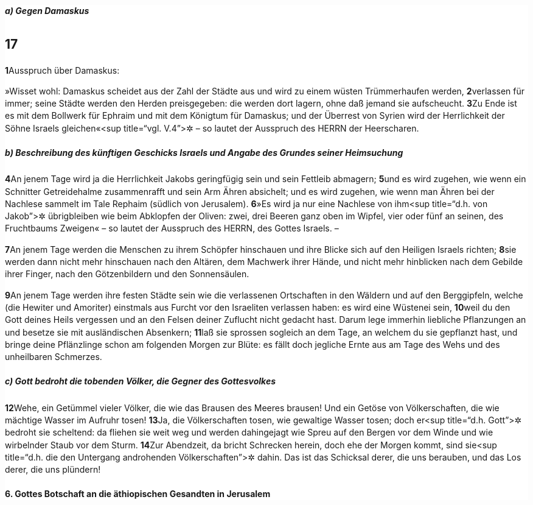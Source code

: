##### a) Gegen Damaskus

## 17
**1**Ausspruch über Damaskus:

»Wisset wohl: Damaskus scheidet aus der Zahl der Städte aus und wird zu einem wüsten Trümmerhaufen werden,
**2**verlassen für immer; seine Städte werden den Herden preisgegeben: die werden dort lagern, ohne daß jemand sie aufscheucht.
**3**Zu Ende ist es mit dem Bollwerk für Ephraim und mit dem Königtum für Damaskus; und der Überrest von Syrien wird der Herrlichkeit der Söhne Israels gleichen«<sup title=“vgl. V.4”>&#x2732;</sup> – so lautet der Ausspruch des HERRN der Heerscharen.

##### b) Beschreibung des künftigen Geschicks Israels und Angabe des Grundes seiner Heimsuchung

**4**An jenem Tage wird ja die Herrlichkeit Jakobs geringfügig sein und sein Fettleib abmagern;
**5**und es wird zugehen, wie wenn ein Schnitter Getreidehalme zusammenrafft und sein Arm Ähren absichelt; und es wird zugehen, wie wenn man Ähren bei der Nachlese sammelt im Tale Rephaim (südlich von Jerusalem).
**6**»Es wird ja nur eine Nachlese von ihm<sup title=“d.h. von Jakob”>&#x2732;</sup> übrigbleiben wie beim Abklopfen der Oliven: zwei, drei Beeren ganz oben im Wipfel, vier oder fünf an seinen, des Fruchtbaums Zweigen« – so lautet der Ausspruch des HERRN, des Gottes Israels. –

**7**An jenem Tage werden die Menschen zu ihrem Schöpfer hinschauen und ihre Blicke sich auf den Heiligen Israels richten;
**8**sie werden dann nicht mehr hinschauen nach den Altären, dem Machwerk ihrer Hände, und nicht mehr hinblicken nach dem Gebilde ihrer Finger, nach den Götzenbildern und den Sonnensäulen.

**9**An jenem Tage werden ihre festen Städte sein wie die verlassenen Ortschaften in den Wäldern und auf den Berggipfeln, welche (die Hewiter und Amoriter) einstmals aus Furcht vor den Israeliten verlassen haben: es wird eine Wüstenei sein,
**10**weil du den Gott deines Heils vergessen und an den Felsen deiner Zuflucht nicht gedacht hast. Darum lege immerhin liebliche Pflanzungen an und besetze sie mit ausländischen Absenkern;
**11**laß sie sprossen sogleich an dem Tage, an welchem du sie gepflanzt hast, und bringe deine Pflänzlinge schon am folgenden Morgen zur Blüte: es fällt doch jegliche Ernte aus am Tage des Wehs und des unheilbaren Schmerzes.

##### c) Gott bedroht die tobenden Völker, die Gegner des Gottesvolkes

**12**Wehe, ein Getümmel vieler Völker, die wie das Brausen des Meeres brausen! Und ein Getöse von Völkerschaften, die wie mächtige Wasser im Aufruhr tosen!
**13**Ja, die Völkerschaften tosen, wie gewaltige Wasser tosen; doch er<sup title=“d.h. Gott”>&#x2732;</sup> bedroht sie scheltend: da fliehen sie weit weg und werden dahingejagt wie Spreu auf den Bergen vor dem Winde und wie wirbelnder Staub vor dem Sturm.
**14**Zur Abendzeit, da bricht Schrecken herein, doch ehe der Morgen kommt, sind sie<sup title=“d.h. die den Untergang androhenden Völkerschaften”>&#x2732;</sup> dahin. Das ist das Schicksal derer, die uns berauben, und das Los derer, die uns plündern!

#### 6. Gottes Botschaft an die äthiopischen Gesandten in Jerusalem
